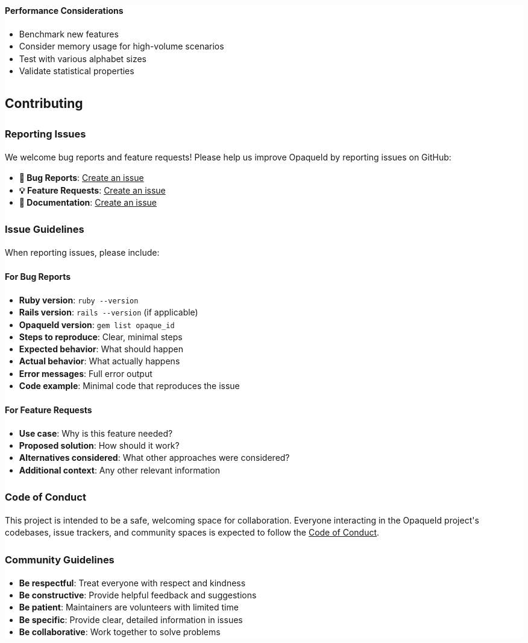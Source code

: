 #### Performance Considerations

- Benchmark new features
- Consider memory usage for high-volume scenarios
- Test with various alphabet sizes
- Validate statistical properties

## Contributing

### Reporting Issues

We welcome bug reports and feature requests! Please help us improve OpaqueId by reporting issues on GitHub:

- **🐛 Bug Reports**: [Create an issue](https://github.com/nyaggah/opaque_id/issues/new?template=bug_report.md)
- **💡 Feature Requests**: [Create an issue](https://github.com/nyaggah/opaque_id/issues/new?template=feature_request.md)
- **📖 Documentation**: [Create an issue](https://github.com/nyaggah/opaque_id/issues/new?template=documentation.md)

### Issue Guidelines

When reporting issues, please include:

#### For Bug Reports

- **Ruby version**: `ruby --version`
- **Rails version**: `rails --version` (if applicable)
- **OpaqueId version**: `gem list opaque_id`
- **Steps to reproduce**: Clear, minimal steps
- **Expected behavior**: What should happen
- **Actual behavior**: What actually happens
- **Error messages**: Full error output
- **Code example**: Minimal code that reproduces the issue

#### For Feature Requests

- **Use case**: Why is this feature needed?
- **Proposed solution**: How should it work?
- **Alternatives considered**: What other approaches were considered?
- **Additional context**: Any other relevant information

### Code of Conduct

This project is intended to be a safe, welcoming space for collaboration. Everyone interacting in the OpaqueId project's codebases, issue trackers, and community spaces is expected to follow the [Code of Conduct](https://github.com/nyaggah/opaque_id/blob/main/CODE_OF_CONDUCT.md).

### Community Guidelines

- **Be respectful**: Treat everyone with respect and kindness
- **Be constructive**: Provide helpful feedback and suggestions
- **Be patient**: Maintainers are volunteers with limited time
- **Be specific**: Provide clear, detailed information in issues
- **Be collaborative**: Work together to solve problems
